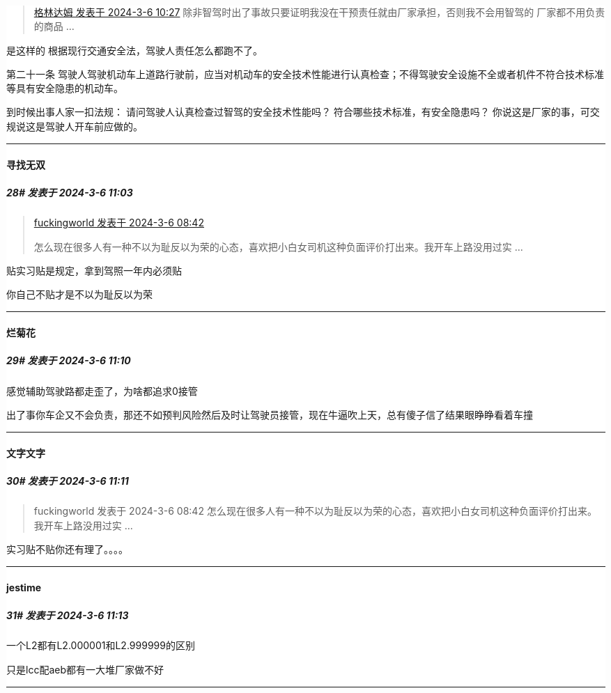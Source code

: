 <blockquote><a href="httphttps://bbs.saraba1st.com/2b/forum.php?mod=redirect&amp;goto=findpost&amp;pid=64162643&amp;ptid=2174336" target="_blank">格林达姆 发表于 2024-3-6 10:27</a>
除非智驾时出了事故只要证明我没在干预责任就由厂家承担，否则我不会用智驾的
厂家都不用负责的商品 ...</blockquote>
是这样的 
根据现行交通安全法，驾驶人责任怎么都跑不了。

第二十一条 驾驶人驾驶机动车上道路行驶前，应当对机动车的安全技术性能进行认真检查；不得驾驶安全设施不全或者机件不符合技术标准等具有安全隐患的机动车。

到时候出事人家一扣法规：
请问驾驶人认真检查过智驾的安全技术性能吗？
符合哪些技术标准，有安全隐患吗？
你说这是厂家的事，可交规说这是驾驶人开车前应做的。

*****

####  寻找无双  
##### 28#       发表于 2024-3-6 11:03

<blockquote><a href="httphttps://bbs.saraba1st.com/2b/forum.php?mod=redirect&amp;goto=findpost&amp;pid=64161552&amp;ptid=2174336" target="_blank">fuckingworld 发表于 2024-3-6 08:42</a>

怎么现在很多人有一种不以为耻反以为荣的心态，喜欢把小白女司机这种负面评价打出来。我开车上路没用过实 ...</blockquote>
贴实习贴是规定，拿到驾照一年内必须贴

你自己不贴才是不以为耻反以为荣

*****

####  烂菊花  
##### 29#       发表于 2024-3-6 11:10

感觉辅助驾驶路都走歪了，为啥都追求0接管

出了事你车企又不会负责，那还不如预判风险然后及时让驾驶员接管，现在牛逼吹上天，总有傻子信了结果眼睁睁看着车撞

*****

####  文字文字  
##### 30#       发表于 2024-3-6 11:11

<blockquote>fuckingworld 发表于 2024-3-6 08:42
怎么现在很多人有一种不以为耻反以为荣的心态，喜欢把小白女司机这种负面评价打出来。我开车上路没用过实 ...</blockquote>
实习贴不贴你还有理了。。。。

*****

####  jestime  
##### 31#       发表于 2024-3-6 11:13

一个L2都有L2.000001和L2.999999的区别

只是lcc配aeb都有一大堆厂家做不好

*****
